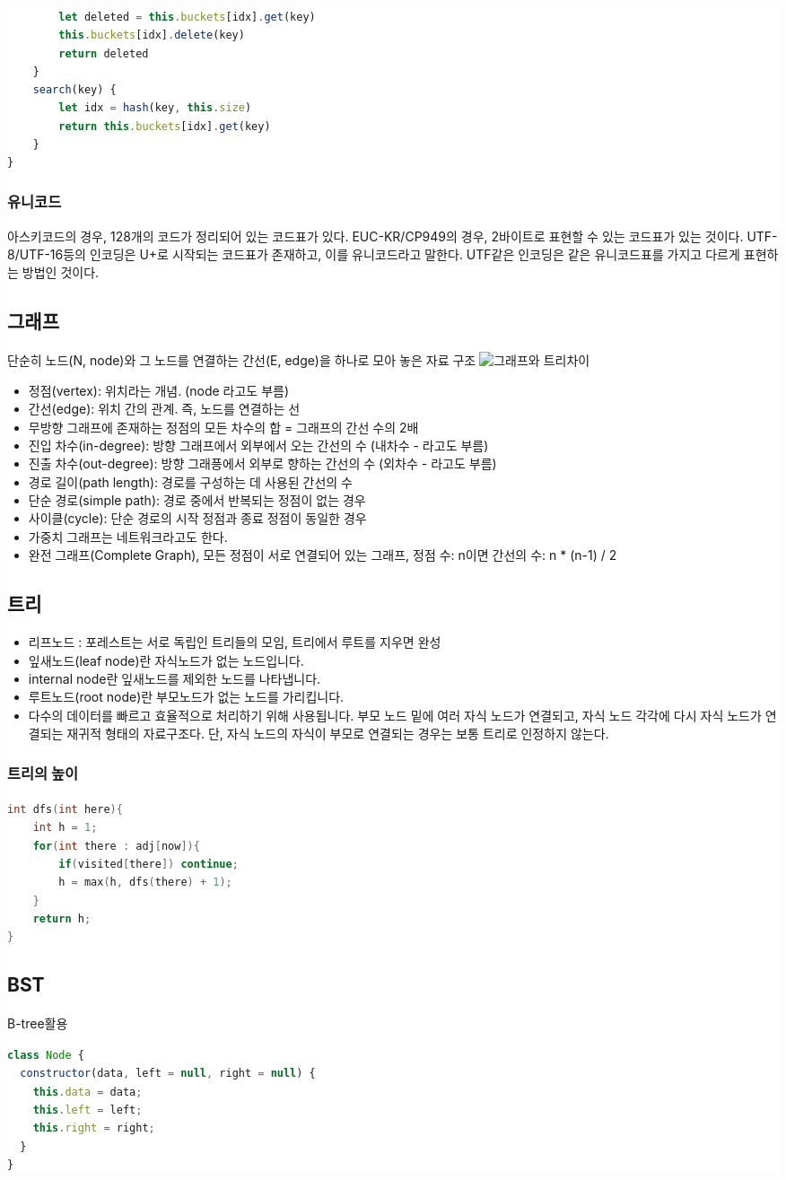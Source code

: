 ```js
        let deleted = this.buckets[idx].get(key)
        this.buckets[idx].delete(key)
        return deleted
    }
    search(key) {
        let idx = hash(key, this.size)
        return this.buckets[idx].get(key)
    }
} 
```

### 유니코드
아스키코드의 경우, 128개의 코드가 정리되어 있는 코드표가 있다.
EUC-KR/CP949의 경우, 2바이트로 표현할 수 있는 코드표가 있는 것이다.
UTF-8/UTF-16등의 인코딩은 U+로 시작되는 코드표가 존재하고, 이를 유니코드라고 말한다. UTF같은 인코딩은 같은 유니코드표를 가지고 다르게 표현하는 방법인 것이다.

## 그래프
단순히 노드(N, node)와 그 노드를 연결하는 간선(E, edge)을 하나로 모아 놓은 자료 구조
![그래프와 트리차이](https://gmlwjd9405.github.io/images/data-structure-graph/graph-vs-tree.png)
- 정점(vertex): 위치라는 개념. (node 라고도 부름)
- 간선(edge): 위치 간의 관계. 즉, 노드를 연결하는 선
- 무방향 그래프에 존재하는 정점의 모든 차수의 합 = 그래프의 간선 수의 2배
- 진입 차수(in-degree): 방향 그래프에서 외부에서 오는 간선의 수 (내차수 - 라고도 부름)
- 진출 차수(out-degree): 방향 그래픙에서 외부로 향하는 간선의 수 (외차수 - 라고도 부름) 
- 경로 길이(path length): 경로를 구성하는 데 사용된 간선의 수
- 단순 경로(simple path): 경로 중에서 반복되는 정점이 없는 경우
- 사이클(cycle): 단순 경로의 시작 정점과 종료 정점이 동일한 경우 
- 가중치 그래프는 네트워크라고도 한다. 
- 완전 그래프(Complete Graph), 모든 정점이 서로 연결되어 있는 그래프, 정점 수: n이면 간선의 수: n * (n-1) / 2 

## 트리
 - 리프노드 : 포레스트는 서로 독립인 트리들의 모임, 트리에서 루트를 지우면 완성 
 - 잎새노드(leaf node)란 자식노드가 없는 노드입니다. 
 - internal node란 잎새노드를 제외한 노드를 나타냅니다. 
 - 루트노드(root node)란 부모노드가 없는 노드를 가리킵니다.
 - 다수의 데이터를 빠르고 효율적으로 처리하기 위해 사용됩니다. 
부모 노드 밑에 여러 자식 노드가 연결되고, 자식 노드 각각에 다시 자식 노드가 연결되는 재귀적 형태의 자료구조다. 단, 자식 노드의 자식이 부모로 연결되는 경우는 보통 트리로 인정하지 않는다. 

### 트리의 높이
```c++
int dfs(int here){
    int h = 1;
    for(int there : adj[now]){
        if(visited[there]) continue; 
        h = max(h, dfs(there) + 1);
    }  
    return h;
}
```  
## BST
B-tree활용  
```js
class Node {
  constructor(data, left = null, right = null) {
    this.data = data;
    this.left = left;
    this.right = right;
  }
}
```